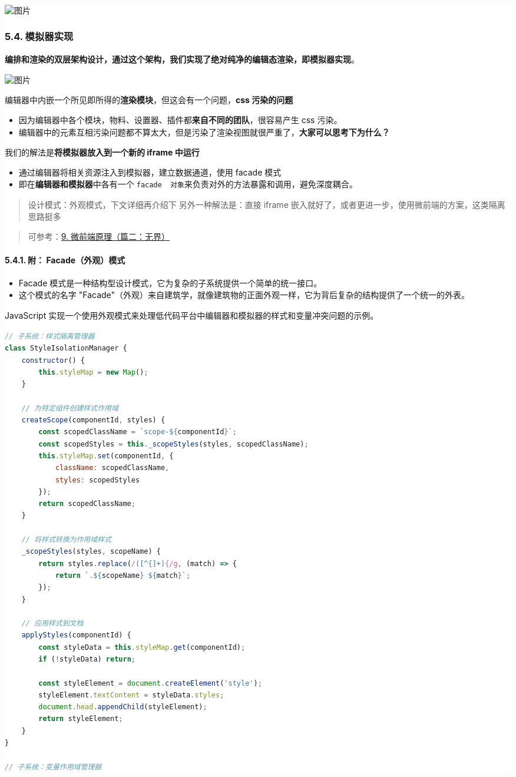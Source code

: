 ![图片](https://832-1310531898.cos.ap-beijing.myqcloud.com/999.%20Obsidian@832/files/20241130-27.png)

### 5.4. 模拟器实现

**编排和渲染的双层架构设计，通过这个架构，我们实现了绝对纯净的编辑态渲染，即模拟器实现**。

![图片](https://832-1310531898.cos.ap-beijing.myqcloud.com/999.%20Obsidian@832/files/20241130-28.png)

编辑器中内嵌一个所见即所得的**渲染模块**，但这会有一个问题，**css 污染的问题**
- 因为编辑器中各个模块，物料、设置器、插件都**来自不同的团队**，很容易产生 css 污染。
- 编辑器中的元素互相污染问题都不算太大，但是污染了渲染视图就很严重了，**大家可以思考下为什么？**

我们的解法是**将模拟器放入到一个新的 iframe 中运行**
- 通过编辑器将相关资源注入到模拟器，建立数据通道，使用 facade 模式
- 即在**编辑器和模拟器**中各有一个 `facade  对象`来负责对外的方法暴露和调用，避免深度耦合。

> 设计模式：外观模式，下文详细再介绍下
> 另外一种解法是：直接 iframe 嵌入就好了，或者更进一步，使用微前端的方案，这类隔离思路挺多


> 可参考：[9. 微前端原理（篇二：无界）](/post/SkbaSKN8.html)

#### 5.4.1. 附： Facade（外观）模式

- Facade 模式是一种结构型设计模式，它为复杂的子系统提供一个简单的统一接口。
- 这个模式的名字 "Facade"（外观）来自建筑学，就像建筑物的正面外观一样，它为背后复杂的结构提供了一个统一的外表。

 JavaScript 实现一个使用外观模式来处理低代码平台中编辑器和模拟器的样式和变量冲突问题的示例。

```javascript
// 子系统：样式隔离管理器
class StyleIsolationManager {
    constructor() {
        this.styleMap = new Map();
    }

    // 为特定组件创建样式作用域
    createScope(componentId, styles) {
        const scopedClassName = `scope-${componentId}`;
        const scopedStyles = this._scopeStyles(styles, scopedClassName);
        this.styleMap.set(componentId, {
            className: scopedClassName,
            styles: scopedStyles
        });
        return scopedClassName;
    }

    // 将样式转换为作用域样式
    _scopeStyles(styles, scopeName) {
        return styles.replace(/([^{]+){/g, (match) => {
            return `.${scopeName} ${match}`;
        });
    }

    // 应用样式到文档
    applyStyles(componentId) {
        const styleData = this.styleMap.get(componentId);
        if (!styleData) return;

        const styleElement = document.createElement('style');
        styleElement.textContent = styleData.styles;
        document.head.appendChild(styleElement);
        return styleElement;
    }
}

// 子系统：变量作用域管理器
```